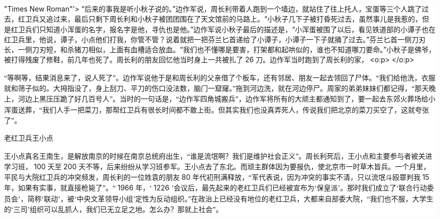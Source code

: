 "Times New Roman"'>
   “后来的事我是听小秋子说的。”边作军说，周长利带着人跑到一个墙边，就站住了往上托人，宝蛋等三个人跳了过去，红卫兵又追过来，最后只剩下周长利和小秋子被团团围在了天文馆前的马路上。“小秋子几下子被打昏死过去，虽然事儿是我惹的，但是红卫兵们只知道小浑蛋的名字，报名字是他，寻仇也是他。”边作军说小秋子最后的描述是，“小浑蛋被围了以后，看见铁道部的小谭子也在红卫兵里，他说，谭子，小点他们打我，你管不管？说着就把一把芬兰匕首递给了小谭子，小谭子一下子就捅了过去。”芬兰匕首一侧刀刃长，一侧刀刃短，和杀猪刀相似，上面有血槽适合放血。“我们也不懂哪是要害，打架都和起哄似的，谁也不知道哪刀要命。”小秋子是佛爷，被打得残废了修鞋，前几年也死了。周长利的朋友回忆他当时身上一共被扎了
  </span>
  26
  <span lang="ZH-CN" style='font-family:宋体;mso-ascii-font-family:"Times New Roman"'>
   刀。边作军当时跑到了周长利的家，
  </span>
<o:p>
</o:p>
</p>
<p class="MsoNormal">
<span lang="ZH-CN" style='font-family:宋体;mso-ascii-font-family:
"Times New Roman"'>
   “等啊等，结果消息来了，说人死了”。边作军说他于是和周长利的父亲借了个板车，还有邻居、朋友一起去领回了尸体。“我们给他洗，衣服就和筛子似的。大拇指没了，身上刮刀、平刀的伤口没法数，脑门一窟窿。”拖到河边洗，就在河边停尸。周家的弟弟妹妹们都记得，“那天晚上，河边上黑压压跪了好几百号人”。当时的一句话是，“边作军四角城搬兵”，边作军将所有的大顽主都通知到了，要一起去东郊火葬场给小浑蛋送葬，“我们人手一把菜刀，那帮红卫兵有很长时间都不敢上街。但其实我们也没真弄死人，传说我们把北京的菜刀买空了，这就夸张了”。
  </span>
<o:p>
</o:p>
</p>
<p class="MsoNormal">
<span lang="ZH-CN" style='font-family:宋体;mso-ascii-font-family:
"Times New Roman"'>
   老红卫兵王小点
  </span>
<o:p>
</o:p>
</p>
<p class="MsoNormal">
<span lang="ZH-CN" style='font-family:宋体;mso-ascii-font-family:
"Times New Roman"'>
   王小点真名王南生，是解放南京的时候在南京总统府出生，“谁是流氓啊？我们是维护社会正义”。周长利死后，王小点和主要参与者被关进学习班，
  </span>
  100
  <span lang="ZH-CN" style='font-family:宋体;mso-ascii-font-family:"Times New Roman"'>
   天至
  </span>
  200
  <span lang="ZH-CN" style='font-family:宋体;mso-ascii-font-family:"Times New Roman"'>
   天不等，后来纷纷从学习班参军。王小点去了东北。而顽主群体因为要报仇，使北京市一时草木皆兵。一个月里，平民与大院红卫兵的冲突频发，周长利的一位姓袁的朋友
  </span>
  80
  <span lang="ZH-CN" style='font-family:宋体;mso-ascii-font-family:"Times New Roman"'>
   年代初刑满释放，“军代表说，因为冲突的事实不清，只以流氓斗殴罪判我
  </span>
  15
  <span lang="ZH-CN" style='font-family:宋体;mso-ascii-font-family:"Times New Roman"'>
   年，如果有实事，就直接枪毙了”。“
  </span>
  1966
  <span lang="ZH-CN" style='font-family:宋体;mso-ascii-font-family:"Times New Roman"'>
   年，‘
  </span>
  1226
  <span lang="ZH-CN" style='font-family:宋体;mso-ascii-font-family:"Times New Roman"'>
   ’会议后，最先起来的老红卫兵们已经被宣布为‘保皇派’。那时我们成立了‘联合行动委员会’，简称‘联动’，被‘中央文革领导小组’定性为反动组织。”在政治上已经没有地位的老红卫兵，大都来自部委大院，“我们也不服，大学生的‘三司’组织可以乱抓人，我们已无立足之地。怎么办？那就上社会”。
  </span>
<o:p>
</o:p>
</p>